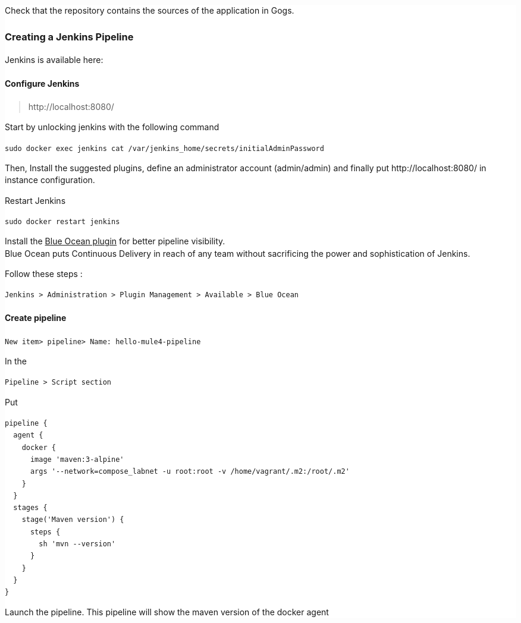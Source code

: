 Check that the repository contains the sources of the application in Gogs.

### Creating a Jenkins Pipeline

Jenkins is available here:

#### Configure Jenkins
> http://localhost:8080/

Start by unlocking jenkins with the following command

```markdown
sudo docker exec jenkins cat /var/jenkins_home/secrets/initialAdminPassword
```

Then, Install the suggested plugins, define an administrator account (admin/admin) and finally put http://localhost:8080/ in instance configuration.

Restart Jenkins
```markdown
sudo docker restart jenkins
```

Install the [Blue Ocean plugin](https://jenkins.io/doc/book/blueocean/getting-started/) for better pipeline visibility.  
Blue Ocean puts Continuous Delivery in reach of any team without sacrificing the power and sophistication of Jenkins.

Follow these steps :
```markdown
Jenkins > Administration > Plugin Management > Available > Blue Ocean
```

#### Create pipeline

```markdown
New item> pipeline> Name: hello-mule4-pipeline
```
In the
```markdown
Pipeline > Script section
```

Put
```markdown
pipeline {
  agent {
    docker {
      image 'maven:3-alpine'
      args '--network=compose_labnet -u root:root -v /home/vagrant/.m2:/root/.m2'
    }
  }
  stages {
    stage('Maven version') {
      steps {
        sh 'mvn --version'
      }
    }
  }
}
```
Launch the pipeline. This pipeline will show the maven version of the docker agent
